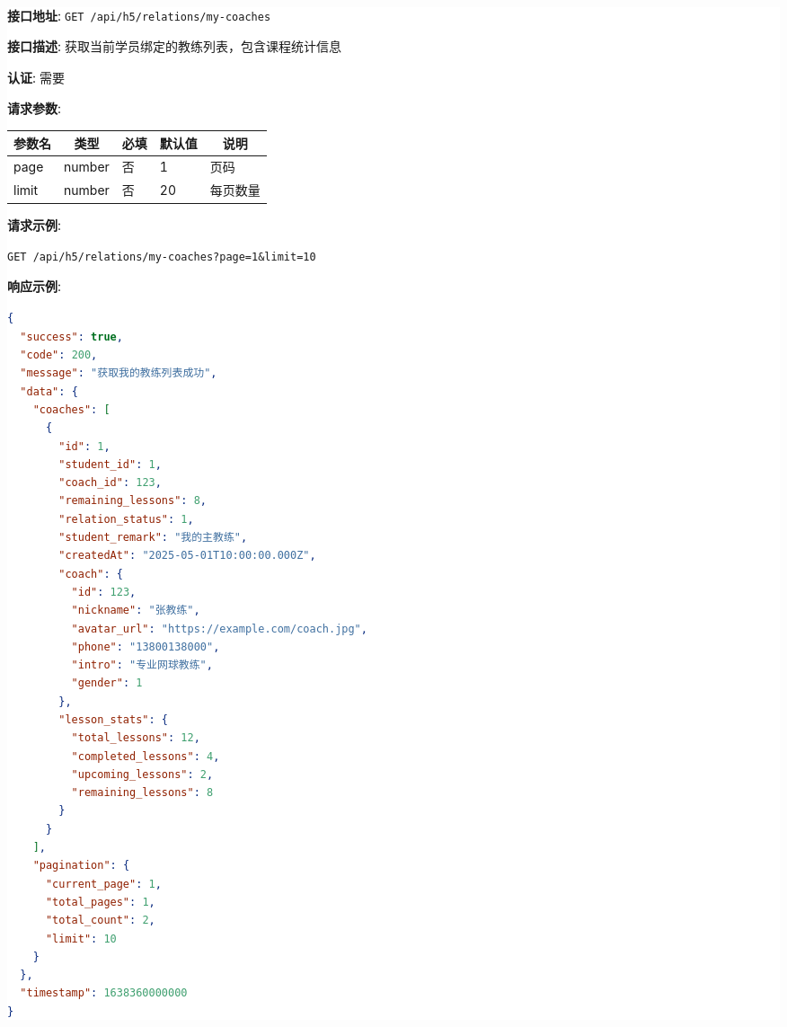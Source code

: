 **接口地址**: `GET /api/h5/relations/my-coaches`

**接口描述**: 获取当前学员绑定的教练列表，包含课程统计信息

**认证**: 需要

**请求参数**:

| 参数名 | 类型 | 必填 | 默认值 | 说明 |
|--------|------|------|--------|------|
| page | number | 否 | 1 | 页码 |
| limit | number | 否 | 20 | 每页数量 |

**请求示例**:
```
GET /api/h5/relations/my-coaches?page=1&limit=10
```

**响应示例**:
```json
{
  "success": true,
  "code": 200,
  "message": "获取我的教练列表成功",
  "data": {
    "coaches": [
      {
        "id": 1,
        "student_id": 1,
        "coach_id": 123,
        "remaining_lessons": 8,
        "relation_status": 1,
        "student_remark": "我的主教练",
        "createdAt": "2025-05-01T10:00:00.000Z",
        "coach": {
          "id": 123,
          "nickname": "张教练",
          "avatar_url": "https://example.com/coach.jpg",
          "phone": "13800138000",
          "intro": "专业网球教练",
          "gender": 1
        },
        "lesson_stats": {
          "total_lessons": 12,
          "completed_lessons": 4,
          "upcoming_lessons": 2,
          "remaining_lessons": 8
        }
      }
    ],
    "pagination": {
      "current_page": 1,
      "total_pages": 1,
      "total_count": 2,
      "limit": 10
    }
  },
  "timestamp": 1638360000000
}
```
